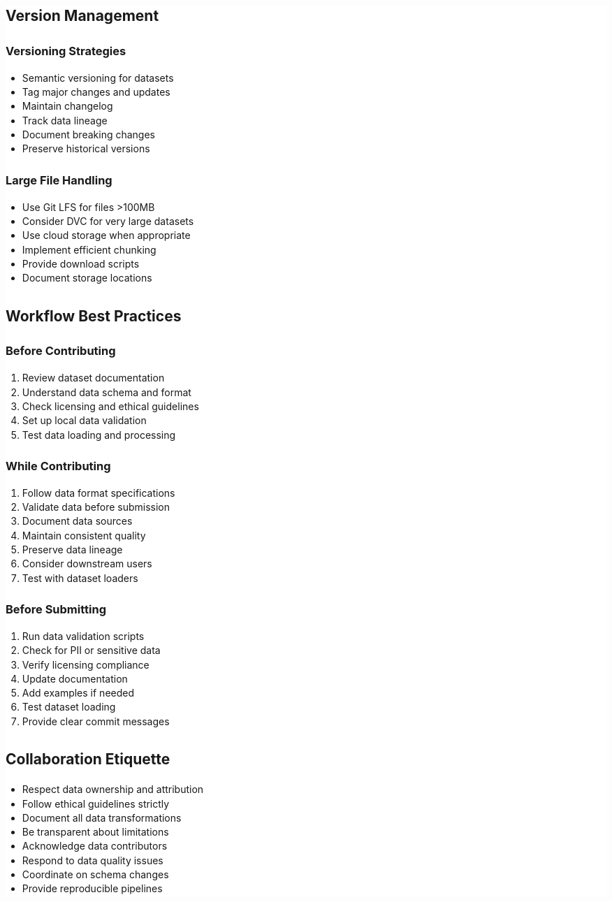 ## Version Management

### Versioning Strategies
- Semantic versioning for datasets
- Tag major changes and updates
- Maintain changelog
- Track data lineage
- Document breaking changes
- Preserve historical versions

### Large File Handling
- Use Git LFS for files >100MB
- Consider DVC for very large datasets
- Use cloud storage when appropriate
- Implement efficient chunking
- Provide download scripts
- Document storage locations

## Workflow Best Practices

### Before Contributing
1. Review dataset documentation
2. Understand data schema and format
3. Check licensing and ethical guidelines
4. Set up local data validation
5. Test data loading and processing

### While Contributing
1. Follow data format specifications
2. Validate data before submission
3. Document data sources
4. Maintain consistent quality
5. Preserve data lineage
6. Consider downstream users
7. Test with dataset loaders

### Before Submitting
1. Run data validation scripts
2. Check for PII or sensitive data
3. Verify licensing compliance
4. Update documentation
5. Add examples if needed
6. Test dataset loading
7. Provide clear commit messages

## Collaboration Etiquette

- Respect data ownership and attribution
- Follow ethical guidelines strictly
- Document all data transformations
- Be transparent about limitations
- Acknowledge data contributors
- Respond to data quality issues
- Coordinate on schema changes
- Provide reproducible pipelines
